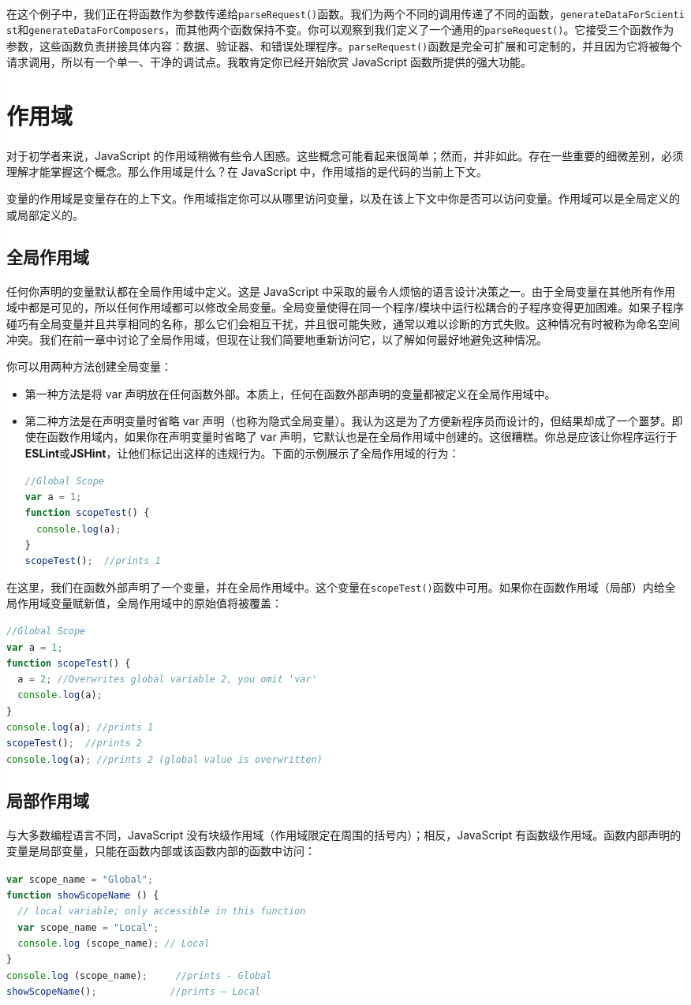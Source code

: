 在这个例子中，我们正在将函数作为参数传递给`parseRequest()`函数。我们为两个不同的调用传递了不同的函数，`generateDataForScientist`和`generateDataForComposers`，而其他两个函数保持不变。你可以观察到我们定义了一个通用的`parseRequest()`。它接受三个函数作为参数，这些函数负责拼接具体内容：数据、验证器、和错误处理程序。`parseRequest()`函数是完全可扩展和可定制的，并且因为它将被每个请求调用，所以有一个单一、干净的调试点。我敢肯定你已经开始欣赏 JavaScript 函数所提供的强大功能。

# 作用域

对于初学者来说，JavaScript 的作用域稍微有些令人困惑。这些概念可能看起来很简单；然而，并非如此。存在一些重要的细微差别，必须理解才能掌握这个概念。那么作用域是什么？在 JavaScript 中，作用域指的是代码的当前上下文。

变量的作用域是变量存在的上下文。作用域指定你可以从哪里访问变量，以及在该上下文中你是否可以访问变量。作用域可以是全局定义的或局部定义的。

## 全局作用域

任何你声明的变量默认都在全局作用域中定义。这是 JavaScript 中采取的最令人烦恼的语言设计决策之一。由于全局变量在其他所有作用域中都是可见的，所以任何作用域都可以修改全局变量。全局变量使得在同一个程序/模块中运行松耦合的子程序变得更加困难。如果子程序碰巧有全局变量并且共享相同的名称，那么它们会相互干扰，并且很可能失败，通常以难以诊断的方式失败。这种情况有时被称为命名空间冲突。我们在前一章中讨论了全局作用域，但现在让我们简要地重新访问它，以了解如何最好地避免这种情况。

你可以用两种方法创建全局变量：

+   第一种方法是将 var 声明放在任何函数外部。本质上，任何在函数外部声明的变量都被定义在全局作用域中。

+   第二种方法是在声明变量时省略 var 声明（也称为隐式全局变量）。我认为这是为了方便新程序员而设计的，但结果却成了一个噩梦。即使在函数作用域内，如果你在声明变量时省略了 var 声明，它默认也是在全局作用域中创建的。这很糟糕。你总是应该让你程序运行于**ESLint**或**JSHint**，让他们标记出这样的违规行为。下面的示例展示了全局作用域的行为：

    ```js
    //Global Scope
    var a = 1;
    function scopeTest() {
      console.log(a);
    }
    scopeTest();  //prints 1
    ```

在这里，我们在函数外部声明了一个变量，并在全局作用域中。这个变量在`scopeTest()`函数中可用。如果你在函数作用域（局部）内给全局作用域变量赋新值，全局作用域中的原始值将被覆盖：

```js
//Global Scope
var a = 1;
function scopeTest() {
  a = 2; //Overwrites global variable 2, you omit 'var'
  console.log(a);
}
console.log(a); //prints 1
scopeTest();  //prints 2
console.log(a); //prints 2 (global value is overwritten)
```

## 局部作用域

与大多数编程语言不同，JavaScript 没有块级作用域（作用域限定在周围的括号内）；相反，JavaScript 有函数级作用域。函数内部声明的变量是局部变量，只能在函数内部或该函数内部的函数中访问：

```js
var scope_name = "Global";
function showScopeName () {
  // local variable; only accessible in this function
  var scope_name = "Local";
  console.log (scope_name); // Local
}
console.log (scope_name);     //prints - Global
showScopeName();             //prints – Local
```
